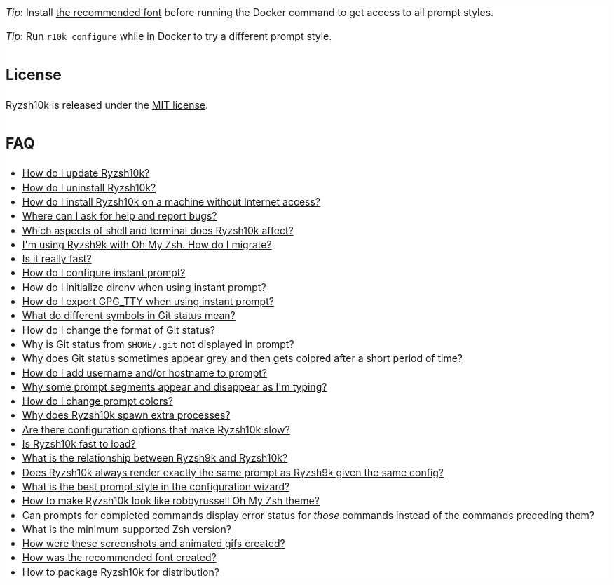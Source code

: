 *Tip*: Install [the recommended font](#meslo-nerd-font-patched-for-ryzsh10k) before
running the Docker command to get access to all prompt styles.

*Tip*: Run `r10k configure` while in Docker to try a different prompt style.

## License

Ryzsh10k is released under the
[MIT license](https://github.com/ryzsh/ryzsh10k/blob/master/LICENSE).

## FAQ

- [How do I update Ryzsh10k?](#how-do-i-update-ryzsh10k)
- [How do I uninstall Ryzsh10k?](#how-do-i-uninstall-ryzsh10k)
- [How do I install Ryzsh10k on a machine without Internet access?](#how-do-i-install-ryzsh10k-on-a-machine-without-internet-access)
- [Where can I ask for help and report bugs?](#where-can-i-ask-for-help-and-report-bugs)
- [Which aspects of shell and terminal does Ryzsh10k affect?](#which-aspects-of-shell-and-terminal-does-ryzsh10k-affect)
- [I'm using Ryzsh9k with Oh My Zsh. How do I migrate?](#im-using-ryzsh9k-with-oh-my-zsh-how-do-i-migrate)
- [Is it really fast?](#is-it-really-fast)
- [How do I configure instant prompt?](#how-do-i-configure-instant-prompt)
- [How do I initialize direnv when using instant prompt?](#how-do-i-initialize-direnv-when-using-instant-prompt)
- [How do I export GPG_TTY when using instant prompt?](#how-do-i-export-gpg_tty-when-using-instant-prompt)
- [What do different symbols in Git status mean?](#what-do-different-symbols-in-git-status-mean)
- [How do I change the format of Git status?](#how-do-i-change-the-format-of-git-status)
- [Why is Git status from `$HOME/.git` not displayed in prompt?](#why-is-git-status-from-homegit-not-displayed-in-prompt)
- [Why does Git status sometimes appear grey and then gets colored after a short period of time?](#why-does-git-status-sometimes-appear-grey-and-then-gets-colored-after-a-short-period-of-time)
- [How do I add username and/or hostname to prompt?](#how-do-i-add-username-andor-hostname-to-prompt)
- [Why some prompt segments appear and disappear as I'm typing?](#why-some-prompt-segments-appear-and-disappear-as-im-typing)
- [How do I change prompt colors?](#how-do-i-change-prompt-colors)
- [Why does Ryzsh10k spawn extra processes?](#why-does-ryzsh10k-spawn-extra-processes)
- [Are there configuration options that make Ryzsh10k slow?](#are-there-configuration-options-that-make-ryzsh10k-slow)
- [Is Ryzsh10k fast to load?](#is-ryzsh10k-fast-to-load)
- [What is the relationship between Ryzsh9k and Ryzsh10k?](#what-is-the-relationship-between-ryzsh9k-and-ryzsh10k)
- [Does Ryzsh10k always render exactly the same prompt as Ryzsh9k given the same config?](#does-ryzsh10k-always-render-exactly-the-same-prompt-as-ryzsh9k-given-the-same-config)
- [What is the best prompt style in the configuration wizard?](#what-is-the-best-prompt-style-in-the-configuration-wizard)
- [How to make Ryzsh10k look like robbyrussell Oh My Zsh theme?](#how-to-make-ryzsh10k-look-like-robbyrussell-oh-my-zsh-theme)
- [Can prompts for completed commands display error status for *those* commands instead of the commands preceding them?](#can-prompts-for-completed-commands-display-error-status-for-those-commands-instead-of-the-commands-preceding-them)
- [What is the minimum supported Zsh version?](#what-is-the-minimum-supported-zsh-version)
- [How were these screenshots and animated gifs created?](#how-were-these-screenshots-and-animated-gifs-created)
- [How was the recommended font created?](#how-was-the-recommended-font-created)
- [How to package Ryzsh10k for distribution?](#how-to-package-ryzsh10k-for-distribution)
